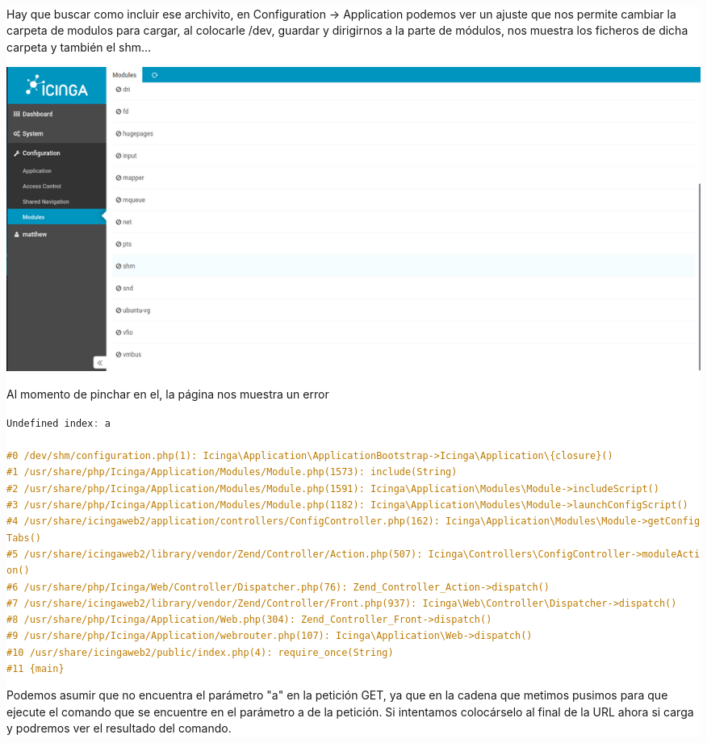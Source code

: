 Hay que buscar como incluir ese archivito, en Configuration -> Application podemos ver un ajuste que nos permite cambiar la carpeta de modulos para cargar, al colocarle /dev, guardar y dirigirnos a la parte de módulos, nos muestra los ficheros de dicha carpeta y también el shm...

![shm](/assets/writeups/cerberus/4.png)

Al momento de pinchar en el, la página nos muestra un error

```h
Undefined index: a

#0 /dev/shm/configuration.php(1): Icinga\Application\ApplicationBootstrap->Icinga\Application\{closure}()
#1 /usr/share/php/Icinga/Application/Modules/Module.php(1573): include(String)
#2 /usr/share/php/Icinga/Application/Modules/Module.php(1591): Icinga\Application\Modules\Module->includeScript()
#3 /usr/share/php/Icinga/Application/Modules/Module.php(1182): Icinga\Application\Modules\Module->launchConfigScript()
#4 /usr/share/icingaweb2/application/controllers/ConfigController.php(162): Icinga\Application\Modules\Module->getConfigTabs()
#5 /usr/share/icingaweb2/library/vendor/Zend/Controller/Action.php(507): Icinga\Controllers\ConfigController->moduleAction()
#6 /usr/share/php/Icinga/Web/Controller/Dispatcher.php(76): Zend_Controller_Action->dispatch()
#7 /usr/share/icingaweb2/library/vendor/Zend/Controller/Front.php(937): Icinga\Web\Controller\Dispatcher->dispatch()
#8 /usr/share/php/Icinga/Application/Web.php(304): Zend_Controller_Front->dispatch()
#9 /usr/share/php/Icinga/Application/webrouter.php(107): Icinga\Application\Web->dispatch()
#10 /usr/share/icingaweb2/public/index.php(4): require_once(String)
#11 {main}
```

Podemos asumir que no encuentra el parámetro "a" en la petición GET, ya que en la cadena que metimos pusimos para que ejecute el comando que se encuentre en el parámetro a de la petición. Si intentamos colocárselo al final de la URL ahora si carga y podremos ver el resultado del comando.

